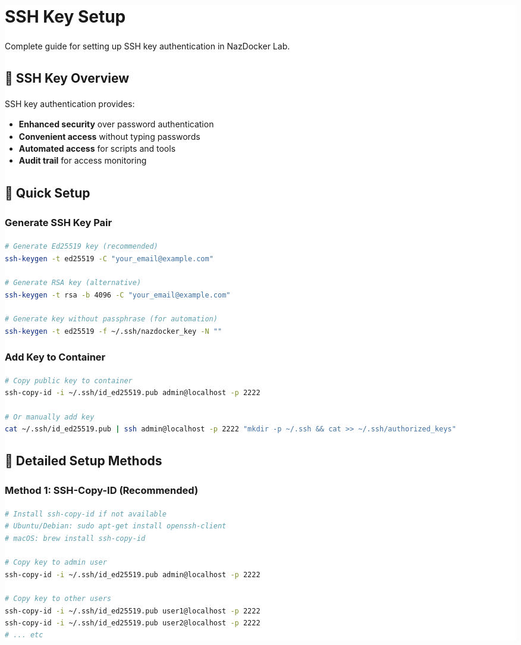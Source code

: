 # SSH Key Setup

Complete guide for setting up SSH key authentication in NazDocker Lab.

## 🔑 SSH Key Overview

SSH key authentication provides:
- **Enhanced security** over password authentication
- **Convenient access** without typing passwords
- **Automated access** for scripts and tools
- **Audit trail** for access monitoring

## 🚀 Quick Setup

### Generate SSH Key Pair
```bash
# Generate Ed25519 key (recommended)
ssh-keygen -t ed25519 -C "your_email@example.com"

# Generate RSA key (alternative)
ssh-keygen -t rsa -b 4096 -C "your_email@example.com"

# Generate key without passphrase (for automation)
ssh-keygen -t ed25519 -f ~/.ssh/nazdocker_key -N ""
```

### Add Key to Container
```bash
# Copy public key to container
ssh-copy-id -i ~/.ssh/id_ed25519.pub admin@localhost -p 2222

# Or manually add key
cat ~/.ssh/id_ed25519.pub | ssh admin@localhost -p 2222 "mkdir -p ~/.ssh && cat >> ~/.ssh/authorized_keys"
```

## 🔧 Detailed Setup Methods

### Method 1: SSH-Copy-ID (Recommended)
```bash
# Install ssh-copy-id if not available
# Ubuntu/Debian: sudo apt-get install openssh-client
# macOS: brew install ssh-copy-id

# Copy key to admin user
ssh-copy-id -i ~/.ssh/id_ed25519.pub admin@localhost -p 2222

# Copy key to other users
ssh-copy-id -i ~/.ssh/id_ed25519.pub user1@localhost -p 2222
ssh-copy-id -i ~/.ssh/id_ed25519.pub user2@localhost -p 2222
# ... etc
```
